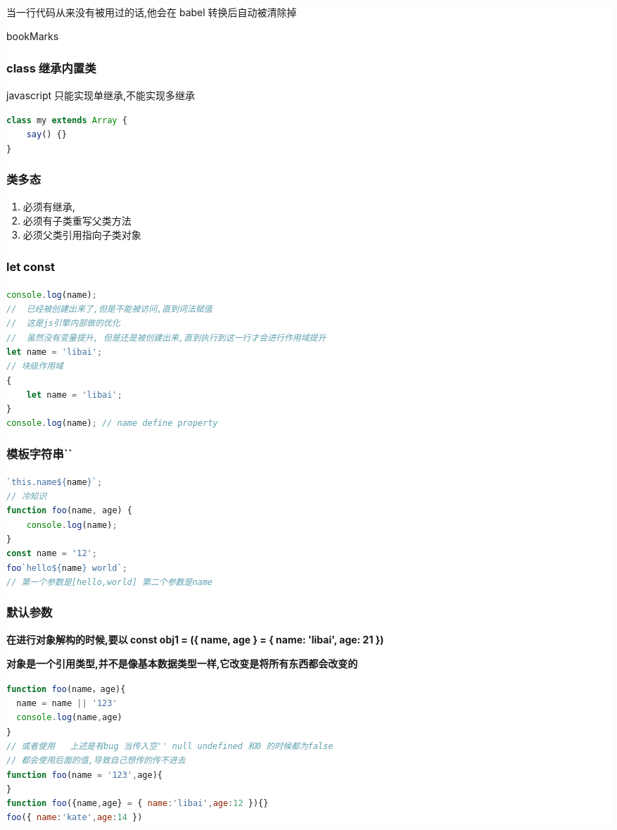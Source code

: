 当一行代码从来没有被用过的话,他会在 babel 转换后自动被清除掉

bookMarks

### class 继承内置类

javascript 只能实现单继承,不能实现多继承

```js
class my extends Array {
	say() {}
}
```

### 类多态

1. 必须有继承,
2. 必须有子类重写父类方法
3. 必须父类引用指向子类对象

### let const

```js
console.log(name);
//  已经被创建出来了,但是不能被访问,直到词法赋值
//  这是js引擎内部做的优化
//  虽然没有变量提升, 但是还是被创建出来,直到执行到这一行才会进行作用域提升
let name = 'libai';
// 块级作用域
{
	let name = 'libai';
}
console.log(name); // name define property
```

### 模板字符串``

```js
`this.name${name}`;
// 冷知识
function foo(name, age) {
	console.log(name);
}
const name = '12';
foo`hello${name} world`;
// 第一个参数是[hello,world] 第二个参数是name
```

### 默认参数

**在进行对象解构的时候,要以 const obj1 = ({ name, age } = { name: 'libai', age: 21 })**

**对象是一个引用类型,并不是像基本数据类型一样,它改变是将所有东西都会改变的**

```js
function foo(name，age){
  name = name || '123'
  console.log(name,age)
}
// 或者使用   上述是有bug 当传入空'' null undefined 和0 的时候都为false
// 都会使用后面的值,导致自己想传的传不进去
function foo(name = '123',age){
}
function foo({name,age} = { name:'libai',age:12 }){}
foo({ name:'kate',age:14 })
```
